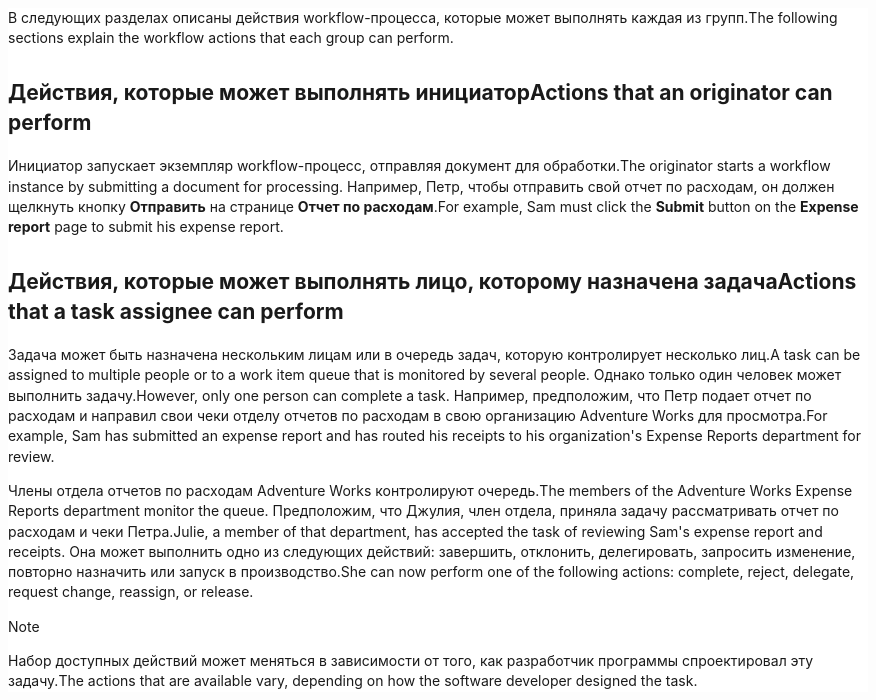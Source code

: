 <span data-ttu-id="9dd26-108">В следующих разделах описаны действия workflow-процесса, которые может выполнять каждая из групп.</span><span class="sxs-lookup"><span data-stu-id="9dd26-108">The following sections explain the workflow actions that each group can perform.</span></span>

## <a name="actions-that-an-originator-can-perform"></a><span data-ttu-id="9dd26-109">Действия, которые может выполнять инициатор</span><span class="sxs-lookup"><span data-stu-id="9dd26-109">Actions that an originator can perform</span></span>

<span data-ttu-id="9dd26-110">Инициатор запускает экземпляр workflow-процесс, отправляя документ для обработки.</span><span class="sxs-lookup"><span data-stu-id="9dd26-110">The originator starts a workflow instance by submitting a document for processing.</span></span> <span data-ttu-id="9dd26-111">Например, Петр, чтобы отправить свой отчет по расходам, он должен щелкнуть кнопку **Отправить** на странице **Отчет по расходам**.</span><span class="sxs-lookup"><span data-stu-id="9dd26-111">For example, Sam must click the **Submit** button on the **Expense report** page to submit his expense report.</span></span>

## <a name="actions-that-a-task-assignee-can-perform"></a><span data-ttu-id="9dd26-112">Действия, которые может выполнять лицо, которому назначена задача</span><span class="sxs-lookup"><span data-stu-id="9dd26-112">Actions that a task assignee can perform</span></span>

<span data-ttu-id="9dd26-113">Задача может быть назначена нескольким лицам или в очередь задач, которую контролирует несколько лиц.</span><span class="sxs-lookup"><span data-stu-id="9dd26-113">A task can be assigned to multiple people or to a work item queue that is monitored by several people.</span></span> <span data-ttu-id="9dd26-114">Однако только один человек может выполнить задачу.</span><span class="sxs-lookup"><span data-stu-id="9dd26-114">However, only one person can complete a task.</span></span> <span data-ttu-id="9dd26-115">Например, предположим, что Петр подает отчет по расходам и направил свои чеки отделу отчетов по расходам в свою организацию Adventure Works для просмотра.</span><span class="sxs-lookup"><span data-stu-id="9dd26-115">For example, Sam has submitted an expense report and has routed his receipts to his organization's Expense Reports department for review.</span></span>

<span data-ttu-id="9dd26-116">Члены отдела отчетов по расходам Adventure Works контролируют очередь.</span><span class="sxs-lookup"><span data-stu-id="9dd26-116">The members of the Adventure Works Expense Reports department monitor the queue.</span></span> <span data-ttu-id="9dd26-117">Предположим, что Джулия, член отдела, приняла задачу рассматривать отчет по расходам и чеки Петра.</span><span class="sxs-lookup"><span data-stu-id="9dd26-117">Julie, a member of that department, has accepted the task of reviewing Sam's expense report and receipts.</span></span> <span data-ttu-id="9dd26-118">Она может выполнить одно из следующих действий: завершить, отклонить, делегировать, запросить изменение, повторно назначить или запуск в производство.</span><span class="sxs-lookup"><span data-stu-id="9dd26-118">She can now perform one of the following actions: complete, reject, delegate, request change, reassign, or release.</span></span>

> [!NOTE]
> <span data-ttu-id="9dd26-119">Набор доступных действий может меняться в зависимости от того, как разработчик программы спроектировал эту задачу.</span><span class="sxs-lookup"><span data-stu-id="9dd26-119">The actions that are available vary, depending on how the software developer designed the task.</span></span>

